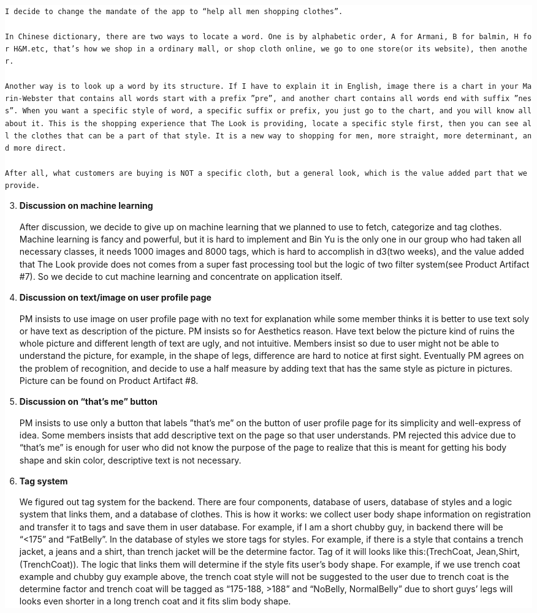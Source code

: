     I decide to change the mandate of the app to “help all men shopping clothes”. 
    
    In Chinese dictionary, there are two ways to locate a word. One is by alphabetic order, A for Armani, B for balmin, H for H&M.etc, that’s how we shop in a ordinary mall, or shop cloth online, we go to one store(or its website), then another.
    
    Another way is to look up a word by its structure. If I have to explain it in English, image there is a chart in your Marin-Webster that contains all words start with a prefix ”pre”, and another chart contains all words end with suffix ”ness”. When you want a specific style of word, a specific suffix or prefix, you just go to the chart, and you will know all about it. This is the shopping experience that The Look is providing, locate a specific style first, then you can see all the clothes that can be a part of that style. It is a new way to shopping for men, more straight, more determinant, and more direct.
    
    After all, what customers are buying is NOT a specific cloth, but a general look, which is the value added part that we provide.
    
3. **Discussion on machine learning**

   After discussion, we decide to give up on machine learning that we planned to use to fetch, categorize and tag clothes. Machine learning is fancy and powerful, but it is hard to implement and Bin Yu is the only one in our group who had taken all necessary classes, it needs 1000 images and 8000 tags, which is hard to accomplish in d3(two weeks), and the value added that The Look provide does not comes from a super fast processing tool but the logic of two filter system(see Product Artifact #7). So we decide to cut machine learning and concentrate on application itself.
   
4. **Discussion on text/image on user profile page**

   PM insists to use image on user profile page with no text for explanation while some member thinks it is better to use text soly or have text as description of the picture. PM insists so for Aesthetics reason. Have text below the picture kind of ruins the whole picture and different length of text are ugly, and not intuitive. Members insist so due to user might not be able to understand the picture, for example, in the shape of legs, difference are hard to notice at first sight. Eventually PM agrees on the problem of recognition, and decide to use a half measure by adding text that has the same style as picture in pictures. Picture can be found on Product Artifact #8.


5. **Discussion on “that’s me” button**

   PM insists to use only a button that labels ”that’s me” on the button of user profile page for its simplicity and well-express of idea. Some members insists that add descriptive text on the page so that user understands. PM rejected this advice due to “that’s me” is enough for user who did not know the purpose of the page to realize that this is meant for getting his body shape and skin color, descriptive text is not necessary.

6. **Tag system**

   We figured out tag system for the backend. There are four components, database of users, database of styles and a logic system that links them, and a database of clothes. This is how it works: we collect user body shape information on registration and transfer it to tags and save them in user database. For example, if I am a short chubby guy, in backend there will be “<175” and “FatBelly”. In the database of styles we store tags for styles. For example, if there is a style that contains a trench jacket, a jeans and a shirt, than trench jacket will be the determine factor. Tag of it will looks like this:(TrechCoat, Jean,Shirt,(TrenchCoat)). The logic that links them will determine if the style fits user’s body shape. For example, if we use trench coat example and chubby guy example above, the trench coat style will not be suggested to the user due to trench coat is the determine factor and trench coat will be tagged as “175-188, >188” and “NoBelly, NormalBelly” due to short guys’ legs will looks even shorter in a long trench coat and it fits slim body shape. 
